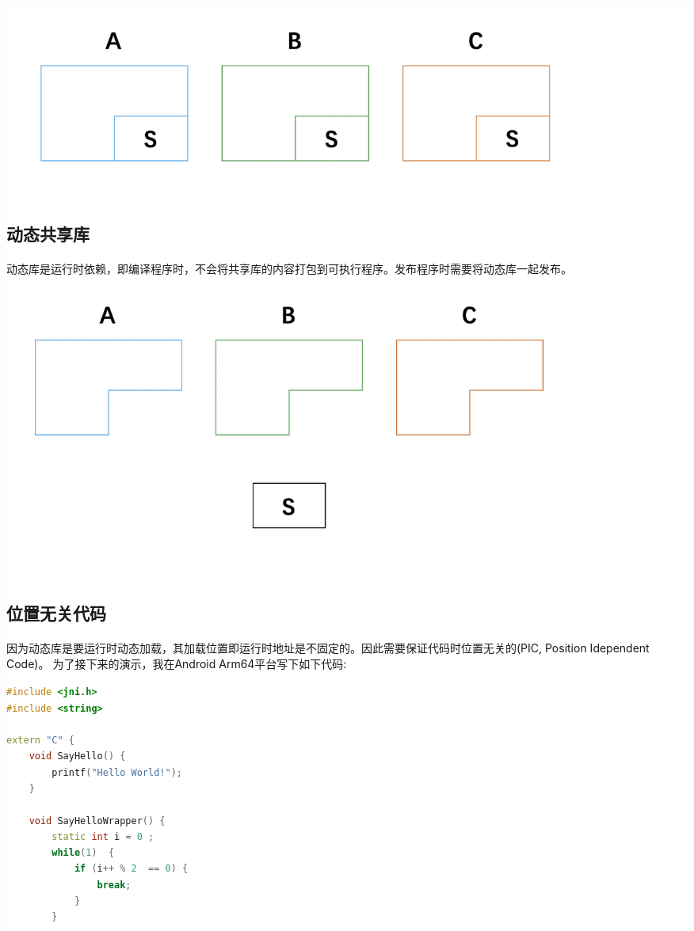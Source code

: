 <img src="/images/android/native_static_shared_library.png" alt="static_shared" width="720">

## 动态共享库
动态库是运行时依赖，即编译程序时，不会将共享库的内容打包到可执行程序。发布程序时需要将动态库一起发布。
<img src="/images/android/native_dynamic_shared_library.png" alt="dynamic_shared" width="720">

## 位置无关代码
因为动态库是要运行时动态加载，其加载位置即运行时地址是不固定的。因此需要保证代码时位置无关的(PIC, Position Idependent Code)。
为了接下来的演示，我在Android Arm64平台写下如下代码:
```c++
#include <jni.h>
#include <string>

extern "C" {
    void SayHello() {
        printf("Hello World!");
    }

    void SayHelloWrapper() {
        static int i = 0 ;
        while(1)  {
            if (i++ % 2  == 0) {
                break;
            }
        }
```